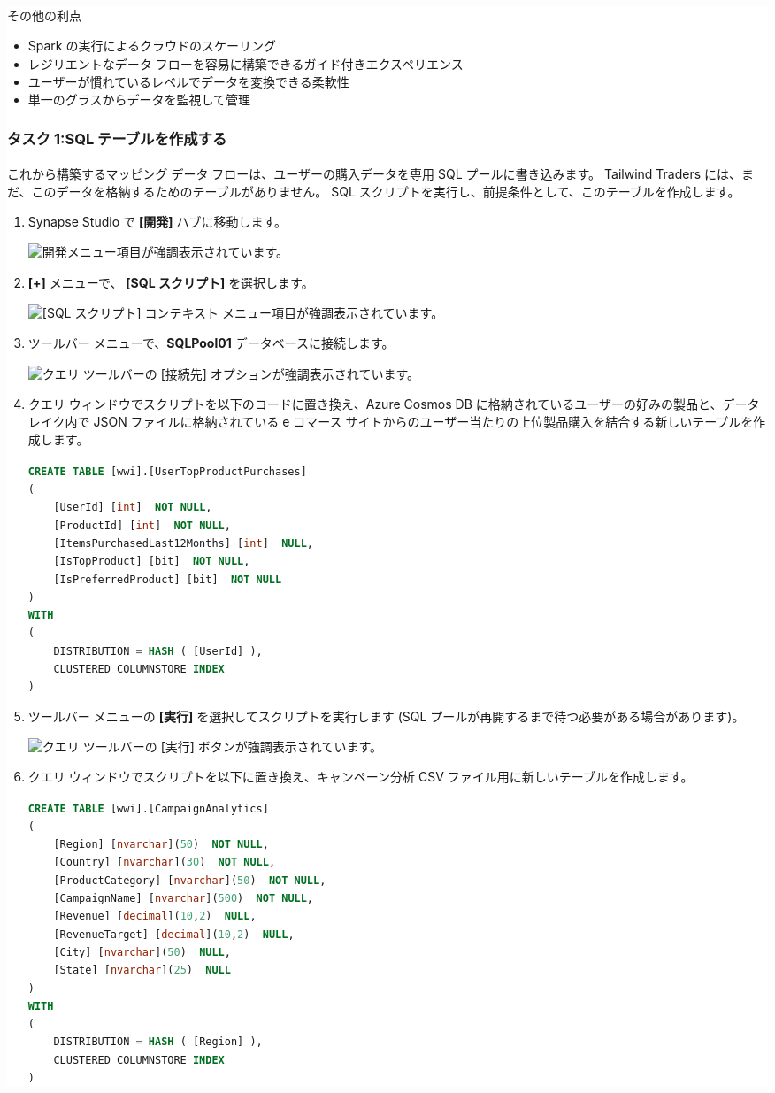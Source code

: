 その他の利点

- Spark の実行によるクラウドのスケーリング
- レジリエントなデータ フローを容易に構築できるガイド付きエクスペリエンス
- ユーザーが慣れているレベルでデータを変換できる柔軟性
- 単一のグラスからデータを監視して管理

### <a name="task-1-create-sql-table"></a>タスク 1:SQL テーブルを作成する

これから構築するマッピング データ フローは、ユーザーの購入データを専用 SQL プールに書き込みます。 Tailwind Traders には、まだ、このデータを格納するためのテーブルがありません。 SQL スクリプトを実行し、前提条件として、このテーブルを作成します。

1. Synapse Studio で **[開発]** ハブに移動します。

    ![開発メニュー項目が強調表示されています。](images/develop-hub.png "[開発] ハブ")

2. **[+]** メニューで、 **[SQL スクリプト]** を選択します。

    ![[SQL スクリプト] コンテキスト メニュー項目が強調表示されています。](images/synapse-studio-new-sql-script.png "New SQL script (新しい SQL スクリプト)")

3. ツールバー メニューで、**SQLPool01** データベースに接続します。

    ![クエリ ツールバーの [接続先] オプションが強調表示されています。](images/synapse-studio-query-toolbar-connect.png "クエリ ツールバー")

4. クエリ ウィンドウでスクリプトを以下のコードに置き換え、Azure Cosmos DB に格納されているユーザーの好みの製品と、データ レイク内で JSON ファイルに格納されている e コマース サイトからのユーザー当たりの上位製品購入を結合する新しいテーブルを作成します。

    ```sql
    CREATE TABLE [wwi].[UserTopProductPurchases]
    (
        [UserId] [int]  NOT NULL,
        [ProductId] [int]  NOT NULL,
        [ItemsPurchasedLast12Months] [int]  NULL,
        [IsTopProduct] [bit]  NOT NULL,
        [IsPreferredProduct] [bit]  NOT NULL
    )
    WITH
    (
        DISTRIBUTION = HASH ( [UserId] ),
        CLUSTERED COLUMNSTORE INDEX
    )
    ```

5. ツールバー メニューの **[実行]** を選択してスクリプトを実行します (SQL プールが再開するまで待つ必要がある場合があります)。

    ![クエリ ツールバーの [実行] ボタンが強調表示されています。](images/synapse-studio-query-toolbar-run.png "実行")

6. クエリ ウィンドウでスクリプトを以下に置き換え、キャンペーン分析 CSV ファイル用に新しいテーブルを作成します。

    ```sql
    CREATE TABLE [wwi].[CampaignAnalytics]
    (
        [Region] [nvarchar](50)  NOT NULL,
        [Country] [nvarchar](30)  NOT NULL,
        [ProductCategory] [nvarchar](50)  NOT NULL,
        [CampaignName] [nvarchar](500)  NOT NULL,
        [Revenue] [decimal](10,2)  NULL,
        [RevenueTarget] [decimal](10,2)  NULL,
        [City] [nvarchar](50)  NULL,
        [State] [nvarchar](25)  NULL
    )
    WITH
    (
        DISTRIBUTION = HASH ( [Region] ),
        CLUSTERED COLUMNSTORE INDEX
    )